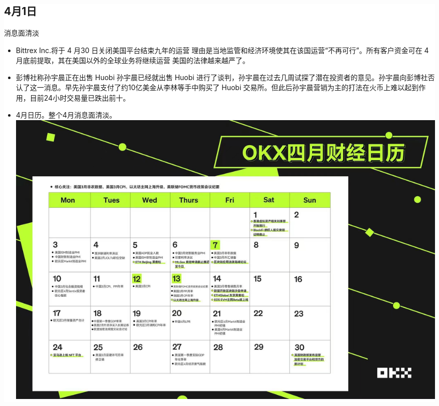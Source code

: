 

## 4月1日
消息面清淡

- Bittrex Inc.将于 4 月30 日关闭美国平台结束九年的运营
理由是当地监管和经济环境使其在该国运营“不再可行”。所有客户资金可在 4 月底前提取，其在美国以外的全球业务将继续运营
美国的法律越来越严了。

- 彭博社称孙宇晨正在出售 Huobi
孙宇晨已经就出售 Huobi 进行了谈判，孙宇晨在过去几周试探了潜在投资者的意见。孙宇晨向彭博社否认了这一消息。早先孙宇晨支付了约10亿美金从李林等手中购买了 Huobi 交易所。但此后孙宇晨营销为主的打法在火币上难以起到作用，目前24小时交易量已跌出前十。
- 4月日历。整个4月消息面清淡。![](./img_202304/1-1.jpeg "")

